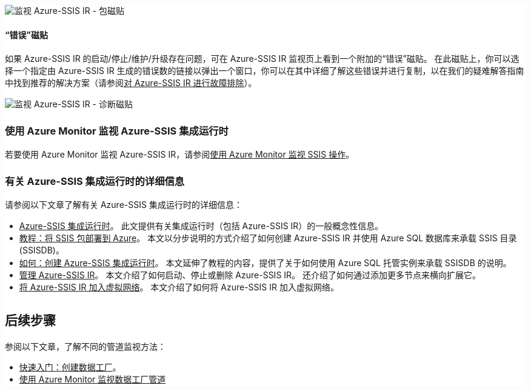 ![监视 Azure-SSIS IR - 包磁贴](media/monitor-integration-runtime/monitor-azure-ssis-integration-runtime-package.png)

#### <a name="errors-tile"></a>“错误”磁贴

如果 Azure-SSIS IR 的启动/停止/维护/升级存在问题，可在 Azure-SSIS IR 监视页上看到一个附加的“错误”磁贴。 在此磁贴上，你可以选择一个指定由 Azure-SSIS IR 生成的错误数的链接以弹出一个窗口，你可以在其中详细了解这些错误并进行复制，以在我们的疑难解答指南中找到推荐的解决方案（请参阅[对 Azure-SSIS IR 进行故障排除](/data-factory/ssis-integration-runtime-management-troubleshoot)）。

![监视 Azure-SSIS IR - 诊断磁贴](media/monitor-integration-runtime/monitor-azure-ssis-integration-runtime-error.png)

### <a name="monitor-the-azure-ssis-integration-runtime-with-azure-monitor"></a>使用 Azure Monitor 监视 Azure-SSIS 集成运行时

若要使用 Azure Monitor 监视 Azure-SSIS IR，请参阅[使用 Azure Monitor 监视 SSIS 操作](/data-factory/monitor-using-azure-monitor#monitor-ssis-operations-with-azure-monitor)。

### <a name="more-info-about-the-azure-ssis-integration-runtime"></a>有关 Azure-SSIS 集成运行时的详细信息

请参阅以下文章了解有关 Azure-SSIS 集成运行时的详细信息：

- [Azure-SSIS 集成运行时](concepts-integration-runtime.md#azure-ssis-integration-runtime)。 此文提供有关集成运行时（包括 Azure-SSIS IR）的一般概念性信息。 
- [教程：将 SSIS 包部署到 Azure](tutorial-create-azure-ssis-runtime-portal.md)。 本文以分步说明的方式介绍了如何创建 Azure-SSIS IR 并使用 Azure SQL 数据库来承载 SSIS 目录 (SSISDB)。 
- [如何：创建 Azure-SSIS 集成运行时](create-azure-ssis-integration-runtime.md)。 本文延伸了教程的内容，提供了关于如何使用 Azure SQL 托管实例来承载 SSISDB 的说明。 
- [管理 Azure-SSIS IR](manage-azure-ssis-integration-runtime.md)。 本文介绍了如何启动、停止或删除 Azure-SSIS IR。 还介绍了如何通过添加更多节点来横向扩展它。 
- [将 Azure-SSIS IR 加入虚拟网络](join-azure-ssis-integration-runtime-virtual-network.md)。 本文介绍了如何将 Azure-SSIS IR 加入虚拟网络。

## <a name="next-steps"></a>后续步骤
参阅以下文章，了解不同的管道监视方法： 

- [快速入门：创建数据工厂](quickstart-create-data-factory-dot-net.md)。
- [使用 Azure Monitor 监视数据工厂管道](monitor-using-azure-monitor.md)
